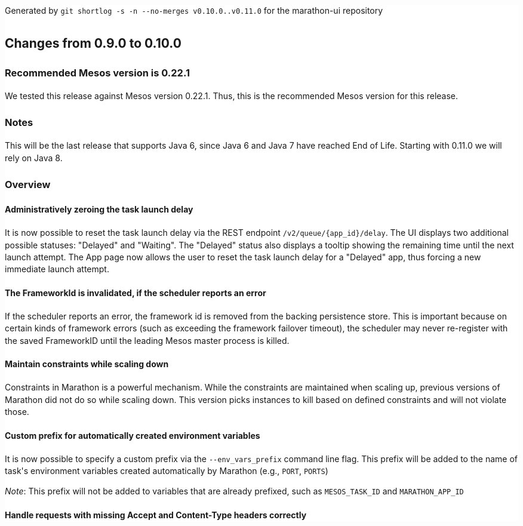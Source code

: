 Generated by `git shortlog -s -n --no-merges v0.10.0..v0.11.0` for the marathon-ui repository


## Changes from 0.9.0 to 0.10.0

### Recommended Mesos version is 0.22.1

We tested this release against Mesos version 0.22.1. Thus, this is the recommended
Mesos version for this release.

### Notes

This will be the last release that supports Java 6, since Java 6 and Java 7 have reached End of Life.
Starting with 0.11.0 we will rely on Java 8.

### Overview

#### Administratively zeroing the task launch delay

It is now possible to reset the task launch delay via the REST endpoint `/v2/queue/{app_id}/delay`.
The UI displays two additional possible statuses: "Delayed" and "Waiting".
The "Delayed" status also displays a tooltip showing the remaining time until the next launch attempt.
The App page now allows the user to reset the task launch delay for a "Delayed" app, thus forcing a new immediate launch attempt.

#### The FrameworkId is invalidated, if the scheduler reports an error

If the scheduler reports an error, the framework id is removed from the backing persistence store.
This is important because on certain kinds of framework errors (such as exceeding the framework failover timeout),
the scheduler may never re-register with the saved FrameworkID until the leading Mesos master process is killed.

#### Maintain constraints while scaling down

Constraints in Marathon is a powerful mechanism.
While the constraints are maintained when scaling up, previous versions of Marathon did not do so while scaling down.
This version picks instances to kill based on defined constraints and will not violate those.

#### Custom prefix for automatically created environment variables

It is now possible to specify a custom prefix via the `--env_vars_prefix`
command line flag. This prefix will be added to the name of task's environment
variables created automatically by Marathon (e.g., `PORT`, `PORTS`)

_Note_: This prefix will not be added to variables that are already prefixed,
such as `MESOS_TASK_ID` and `MARATHON_APP_ID`

#### Handle requests with missing Accept and Content-Type headers correctly
